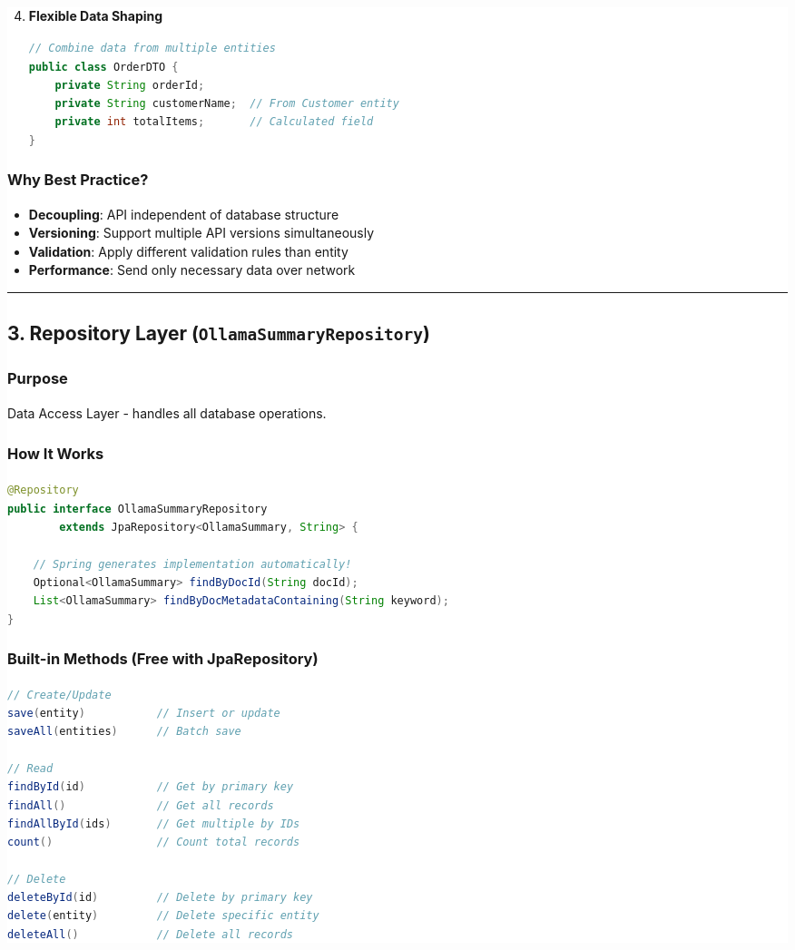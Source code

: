 4. **Flexible Data Shaping**
   ```java
   // Combine data from multiple entities
   public class OrderDTO {
       private String orderId;
       private String customerName;  // From Customer entity
       private int totalItems;       // Calculated field
   }
   ```

### Why Best Practice?
- **Decoupling**: API independent of database structure
- **Versioning**: Support multiple API versions simultaneously
- **Validation**: Apply different validation rules than entity
- **Performance**: Send only necessary data over network

---

## 3. Repository Layer (`OllamaSummaryRepository`)

### Purpose
Data Access Layer - handles all database operations.

### How It Works
```java
@Repository
public interface OllamaSummaryRepository 
        extends JpaRepository<OllamaSummary, String> {
    
    // Spring generates implementation automatically!
    Optional<OllamaSummary> findByDocId(String docId);
    List<OllamaSummary> findByDocMetadataContaining(String keyword);
}
```

### Built-in Methods (Free with JpaRepository)
```java
// Create/Update
save(entity)           // Insert or update
saveAll(entities)      // Batch save

// Read
findById(id)           // Get by primary key
findAll()              // Get all records
findAllById(ids)       // Get multiple by IDs
count()                // Count total records

// Delete
deleteById(id)         // Delete by primary key
delete(entity)         // Delete specific entity
deleteAll()            // Delete all records
```
